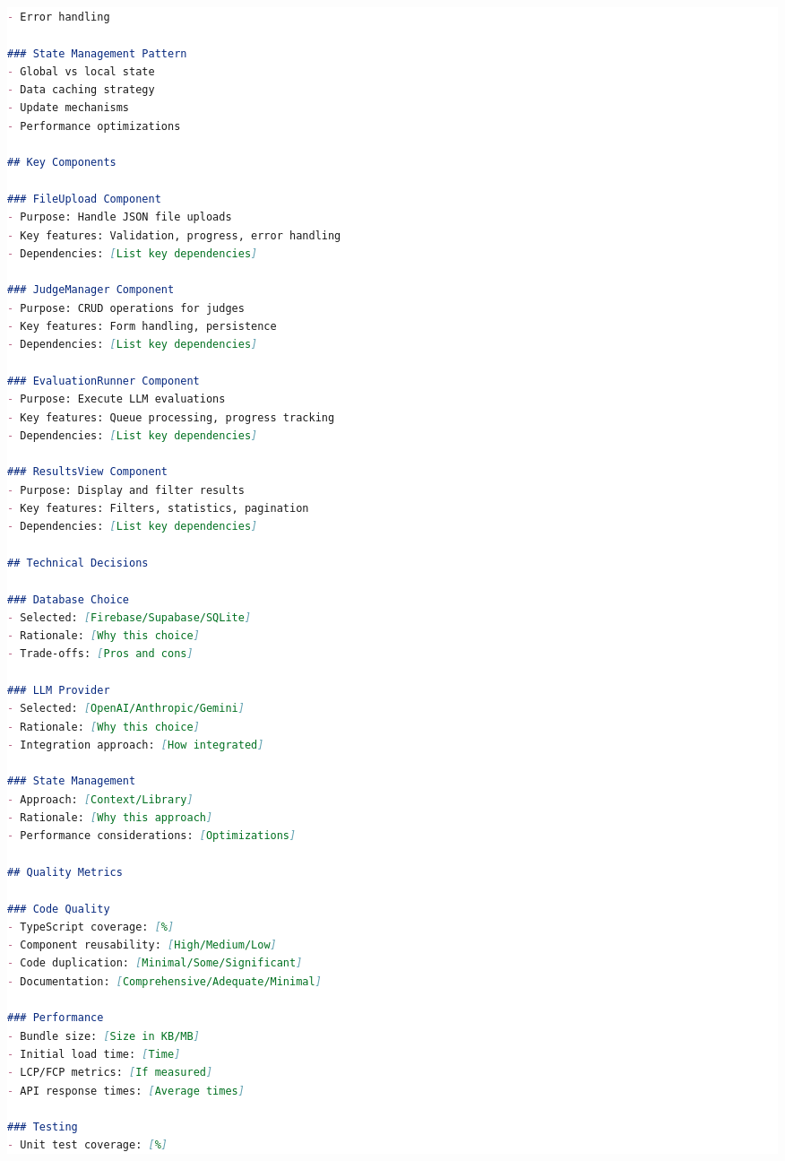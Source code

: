 ```markdown
- Error handling

### State Management Pattern
- Global vs local state
- Data caching strategy
- Update mechanisms
- Performance optimizations

## Key Components

### FileUpload Component
- Purpose: Handle JSON file uploads
- Key features: Validation, progress, error handling
- Dependencies: [List key dependencies]

### JudgeManager Component
- Purpose: CRUD operations for judges
- Key features: Form handling, persistence
- Dependencies: [List key dependencies]

### EvaluationRunner Component
- Purpose: Execute LLM evaluations
- Key features: Queue processing, progress tracking
- Dependencies: [List key dependencies]

### ResultsView Component
- Purpose: Display and filter results
- Key features: Filters, statistics, pagination
- Dependencies: [List key dependencies]

## Technical Decisions

### Database Choice
- Selected: [Firebase/Supabase/SQLite]
- Rationale: [Why this choice]
- Trade-offs: [Pros and cons]

### LLM Provider
- Selected: [OpenAI/Anthropic/Gemini]
- Rationale: [Why this choice]
- Integration approach: [How integrated]

### State Management
- Approach: [Context/Library]
- Rationale: [Why this approach]
- Performance considerations: [Optimizations]

## Quality Metrics

### Code Quality
- TypeScript coverage: [%]
- Component reusability: [High/Medium/Low]
- Code duplication: [Minimal/Some/Significant]
- Documentation: [Comprehensive/Adequate/Minimal]

### Performance
- Bundle size: [Size in KB/MB]
- Initial load time: [Time]
- LCP/FCP metrics: [If measured]
- API response times: [Average times]

### Testing
- Unit test coverage: [%]
```